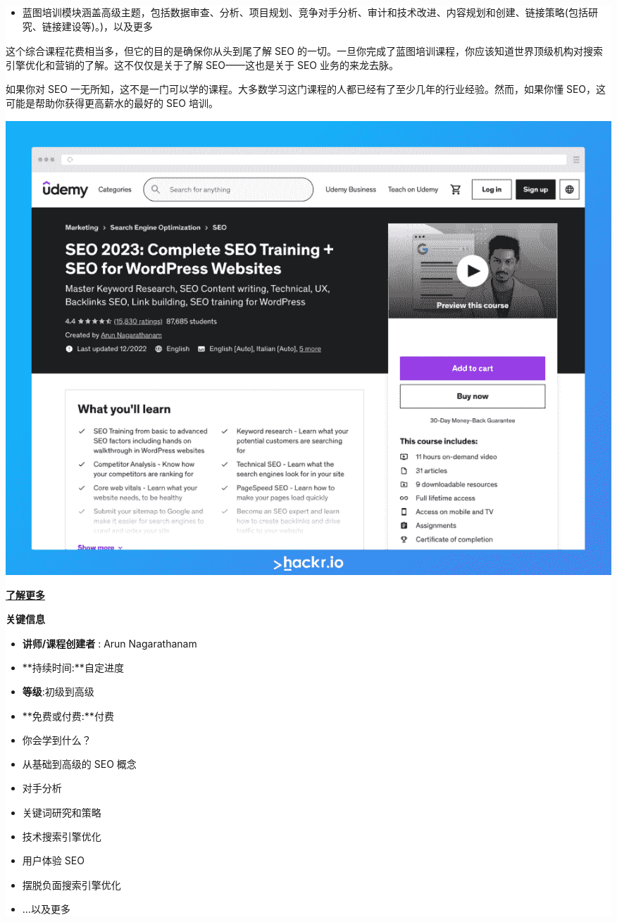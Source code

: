 *   蓝图培训模块涵盖高级主题，包括数据审查、分析、项目规划、竞争对手分析、审计和技术改进、内容规划和创建、链接策略(包括研究、链接建设等)。)，以及更多

这个综合课程花费相当多，但它的目的是确保你从头到尾了解 SEO 的一切。一旦你完成了蓝图培训课程，你应该知道世界顶级机构对搜索引擎优化和营销的了解。这不仅仅是关于了解 SEO——这也是关于 SEO 业务的来龙去脉。

如果你对 SEO 一无所知，这不是一门可以学的课程。大多数学习这门课程的人都已经有了至少几年的行业经验。然而，如果你懂 SEO，这可能是帮助你获得更高薪水的最好的 SEO 培训。

**![Udemy’s SEO 2023: Complete SEO Training + SEO for WordPress Websites](img/6b9cca6f5c8b8b419e8e59ed41019fe5.png)**

**[了解更多](https://click.linksynergy.com/deeplink?id=jU79Zysihs4&mid=39197&murl=https%3A%2F%2Fwww.udemy.com%2Fcourse%2Fseo-get-to-number1-in-google-search%2F)**

**关键信息**

*   **讲师/课程创建者** : Arun Nagarathanam
*   **持续时间:**自定进度
*   **等级**:初级到高级
*   **免费或付费:**付费
*   你会学到什么？

*   从基础到高级的 SEO 概念
*   对手分析
*   关键词研究和策略
*   技术搜索引擎优化
*   用户体验 SEO
*   摆脱负面搜索引擎优化
*   …以及更多
